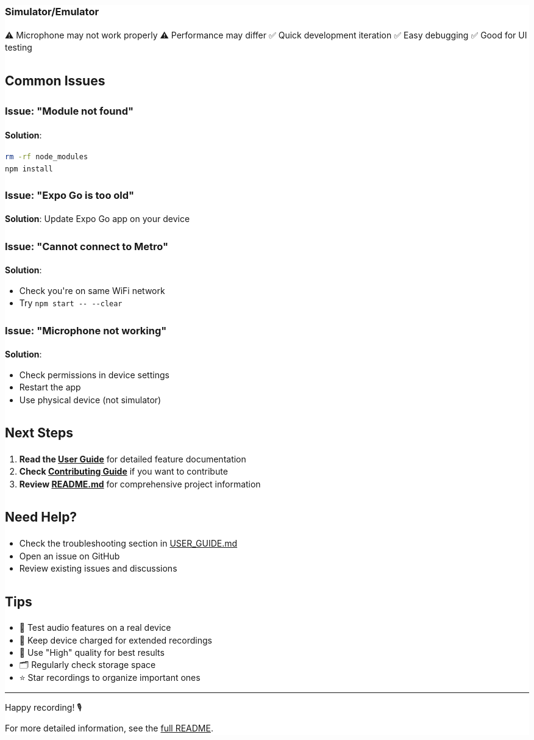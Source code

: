 ### Simulator/Emulator
⚠️ Microphone may not work properly
⚠️ Performance may differ
✅ Quick development iteration
✅ Easy debugging
✅ Good for UI testing

## Common Issues

### Issue: "Module not found"
**Solution**: 
```bash
rm -rf node_modules
npm install
```

### Issue: "Expo Go is too old"
**Solution**: Update Expo Go app on your device

### Issue: "Cannot connect to Metro"
**Solution**: 
- Check you're on same WiFi network
- Try `npm start -- --clear`

### Issue: "Microphone not working"
**Solution**: 
- Check permissions in device settings
- Restart the app
- Use physical device (not simulator)

## Next Steps

1. **Read the [User Guide](USER_GUIDE.md)** for detailed feature documentation
2. **Check [Contributing Guide](CONTRIBUTING.md)** if you want to contribute
3. **Review [README.md](README.md)** for comprehensive project information

## Need Help?

- Check the troubleshooting section in [USER_GUIDE.md](USER_GUIDE.md)
- Open an issue on GitHub
- Review existing issues and discussions

## Tips

- 🎯 Test audio features on a real device
- 🔋 Keep device charged for extended recordings
- 📱 Use "High" quality for best results
- 🗂️ Regularly check storage space
- ⭐ Star recordings to organize important ones

---

Happy recording! 🎙️

For more detailed information, see the [full README](README.md).
